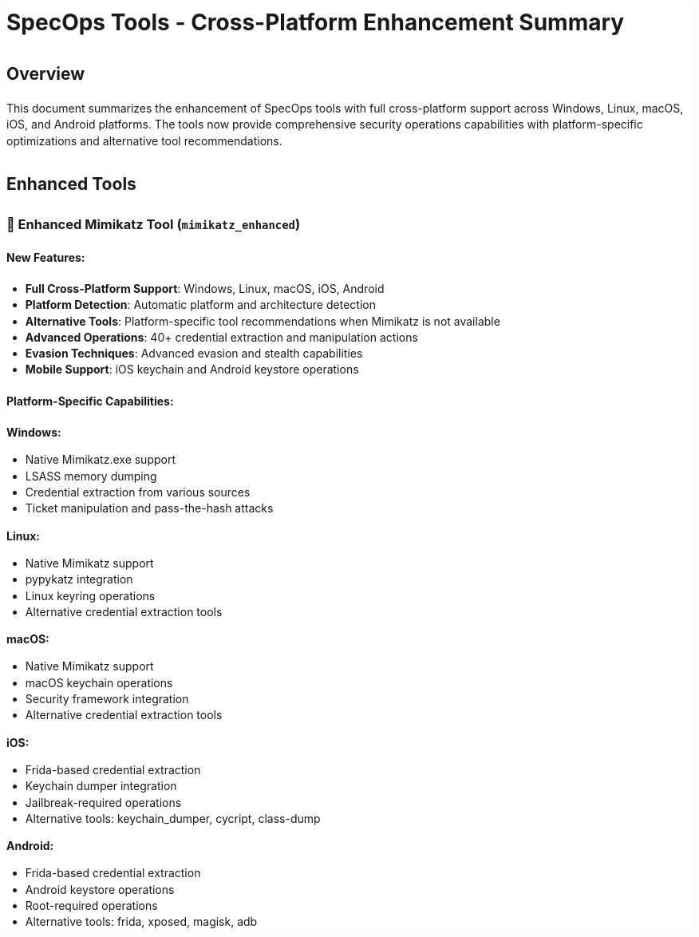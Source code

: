 # SpecOps Tools - Cross-Platform Enhancement Summary

## Overview
This document summarizes the enhancement of SpecOps tools with full cross-platform support across Windows, Linux, macOS, iOS, and Android platforms. The tools now provide comprehensive security operations capabilities with platform-specific optimizations and alternative tool recommendations.

## Enhanced Tools

### 🎯 Enhanced Mimikatz Tool (`mimikatz_enhanced`)

#### **New Features:**
- **Full Cross-Platform Support**: Windows, Linux, macOS, iOS, Android
- **Platform Detection**: Automatic platform and architecture detection
- **Alternative Tools**: Platform-specific tool recommendations when Mimikatz is not available
- **Advanced Operations**: 40+ credential extraction and manipulation actions
- **Evasion Techniques**: Advanced evasion and stealth capabilities
- **Mobile Support**: iOS keychain and Android keystore operations

#### **Platform-Specific Capabilities:**

**Windows:**
- Native Mimikatz.exe support
- LSASS memory dumping
- Credential extraction from various sources
- Ticket manipulation and pass-the-hash attacks

**Linux:**
- Native Mimikatz support
- pypykatz integration
- Linux keyring operations
- Alternative credential extraction tools

**macOS:**
- Native Mimikatz support
- macOS keychain operations
- Security framework integration
- Alternative credential extraction tools

**iOS:**
- Frida-based credential extraction
- Keychain dumper integration
- Jailbreak-required operations
- Alternative tools: keychain_dumper, cycript, class-dump

**Android:**
- Frida-based credential extraction
- Android keystore operations
- Root-required operations
- Alternative tools: frida, xposed, magisk, adb
